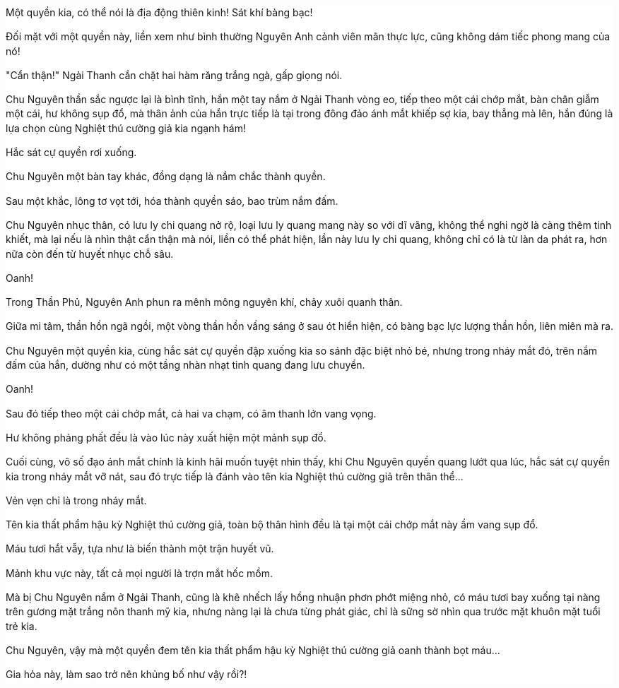 Một quyền kia, có thể nói là địa động thiên kinh! Sát khí bàng bạc!

Đối mặt với một quyền này, liền xem như bình thường Nguyên Anh cảnh viên mãn thực lực, cũng không dám tiếc phong mang của nó!

"Cẩn thận!" Ngải Thanh cắn chặt hai hàm răng trắng ngà, gấp giọng nói.

Chu Nguyên thần sắc ngược lại là bình tĩnh, hắn một tay nắm ở Ngải Thanh vòng eo, tiếp theo một cái chớp mắt, bàn chân giẫm một cái, hư không sụp đổ, mà thân ảnh của hắn trực tiếp là tại trong đông đảo ánh mắt khiếp sợ kia, bay thẳng mà lên, hắn đúng là lựa chọn cùng Nghiệt thú cường giả kia ngạnh hám!

Hắc sát cự quyền rơi xuống.

Chu Nguyên một bàn tay khác, đồng dạng là nắm chắc thành quyền.

Sau một khắc, lông tơ vọt tới, hóa thành quyền sáo, bao trùm nắm đấm.

Chu Nguyên nhục thân, có lưu ly chi quang nở rộ, loại lưu ly quang mang này so với dĩ vãng, không thể nghi ngờ là càng thêm tinh khiết, mà lại nếu là nhìn thật cẩn thận mà nói, liền có thể phát hiện, lần này lưu ly chi quang, không chỉ có là từ làn da phát ra, hơn nữa còn đến từ huyết nhục chỗ sâu.

Oanh!

Trong Thần Phủ, Nguyên Anh phun ra mênh mông nguyên khí, chảy xuôi quanh thân.

Giữa mi tâm, thần hồn ngã ngồi, một vòng thần hồn vầng sáng ở sau ót hiển hiện, có bàng bạc lực lượng thần hồn, liên miên mà ra.

Chu Nguyên một quyền kia, cùng hắc sát cự quyền đập xuống kia so sánh đặc biệt nhỏ bé, nhưng trong nháy mắt đó, trên nắm đấm của hắn, dường như có một tầng nhàn nhạt tinh quang đang lưu chuyển.

Oanh!

Sau đó tiếp theo một cái chớp mắt, cả hai va chạm, có âm thanh lớn vang vọng.

Hư không phảng phất đều là vào lúc này xuất hiện một mảnh sụp đổ.

Cuối cùng, vô số đạo ánh mắt chính là kinh hãi muốn tuyệt nhìn thấy, khi Chu Nguyên quyền quang lướt qua lúc, hắc sát cự quyền kia trong nháy mắt vỡ nát, sau đó trực tiếp là đánh vào tên kia Nghiệt thú cường giả trên thân thể...

Vẻn vẹn chỉ là trong nháy mắt.

Tên kia thất phẩm hậu kỳ Nghiệt thú cường giả, toàn bộ thân hình đều là tại một cái chớp mắt này ầm vang sụp đổ.

Máu tươi hắt vẫy, tựa như là biến thành một trận huyết vũ.

Mảnh khu vực này, tất cả mọi người là trợn mắt hốc mồm.

Mà bị Chu Nguyên nắm ở Ngải Thanh, cũng là khẽ nhếch lấy hồng nhuận phơn phớt miệng nhỏ, có máu tươi bay xuống tại nàng trên gương mặt trắng nõn thanh mỹ kia, nhưng nàng lại là chưa từng phát giác, chỉ là sững sờ nhìn qua trước mặt khuôn mặt tuổi trẻ kia.

Chu Nguyên, vậy mà một quyền đem tên kia thất phẩm hậu kỳ Nghiệt thú cường giả oanh thành bọt máu...

Gia hỏa này, làm sao trở nên khủng bố như vậy rồi?!




